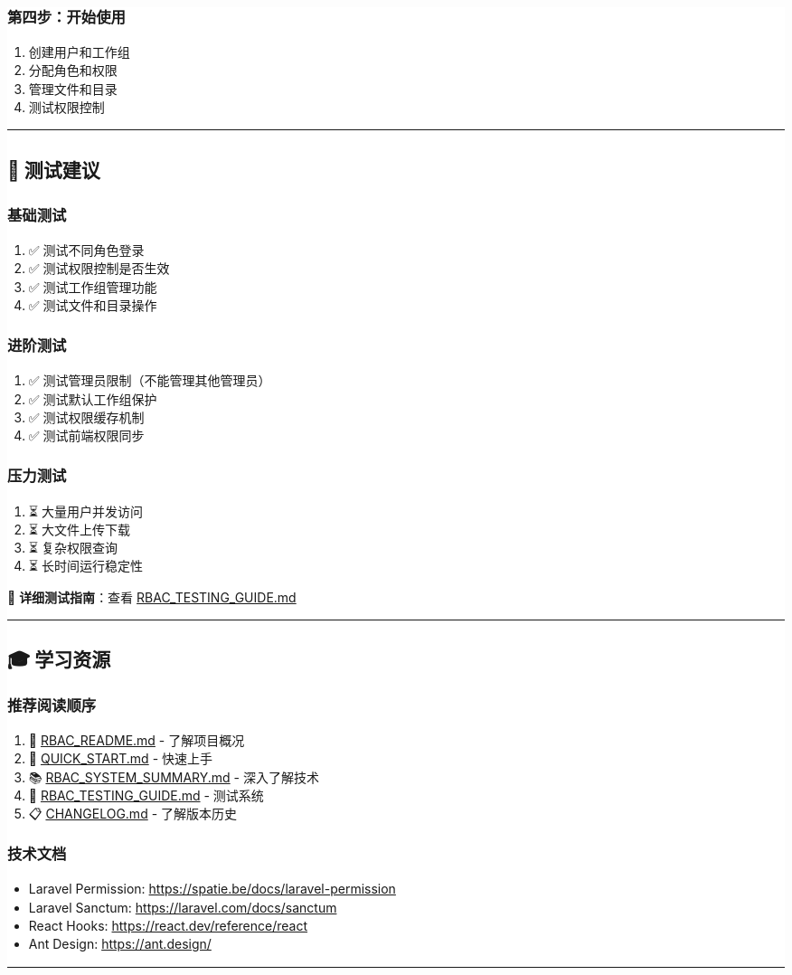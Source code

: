 ### 第四步：开始使用
1. 创建用户和工作组
2. 分配角色和权限
3. 管理文件和目录
4. 测试权限控制

---

## 🧪 测试建议

### 基础测试
1. ✅ 测试不同角色登录
2. ✅ 测试权限控制是否生效
3. ✅ 测试工作组管理功能
4. ✅ 测试文件和目录操作

### 进阶测试
1. ✅ 测试管理员限制（不能管理其他管理员）
2. ✅ 测试默认工作组保护
3. ✅ 测试权限缓存机制
4. ✅ 测试前端权限同步

### 压力测试
1. ⏳ 大量用户并发访问
2. ⏳ 大文件上传下载
3. ⏳ 复杂权限查询
4. ⏳ 长时间运行稳定性

📖 **详细测试指南**：查看 [RBAC_TESTING_GUIDE.md](RBAC_TESTING_GUIDE.md)

---

## 🎓 学习资源

### 推荐阅读顺序
1. 📖 [RBAC_README.md](RBAC_README.md) - 了解项目概况
2. 🚀 [QUICK_START.md](QUICK_START.md) - 快速上手
3. 📚 [RBAC_SYSTEM_SUMMARY.md](RBAC_SYSTEM_SUMMARY.md) - 深入了解技术
4. 🧪 [RBAC_TESTING_GUIDE.md](RBAC_TESTING_GUIDE.md) - 测试系统
5. 📋 [CHANGELOG.md](CHANGELOG.md) - 了解版本历史

### 技术文档
- Laravel Permission: https://spatie.be/docs/laravel-permission
- Laravel Sanctum: https://laravel.com/docs/sanctum
- React Hooks: https://react.dev/reference/react
- Ant Design: https://ant.design/

---
